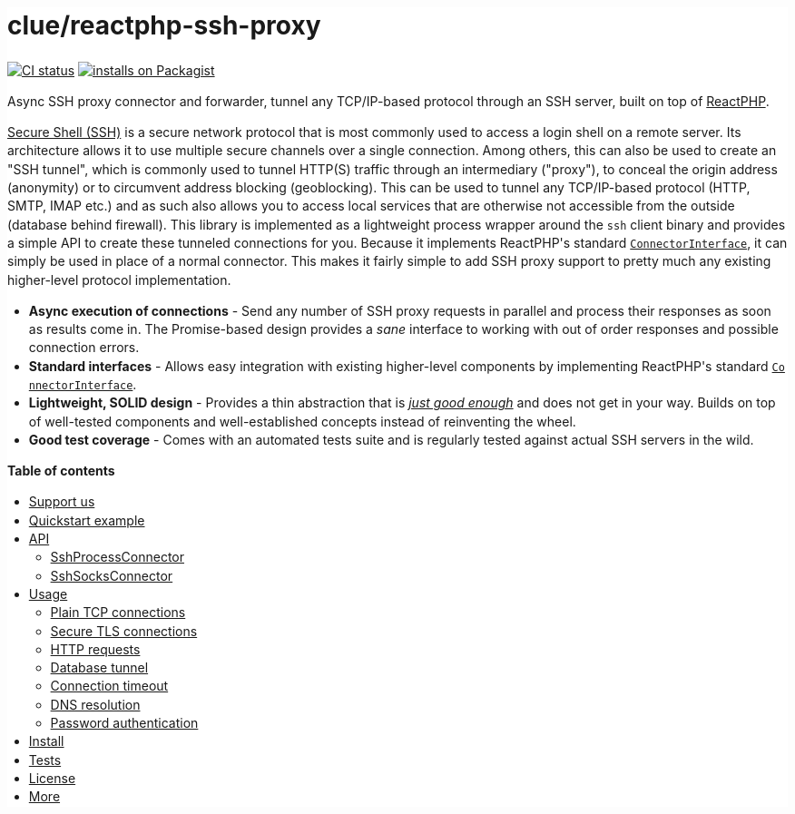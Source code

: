 # clue/reactphp-ssh-proxy

[![CI status](https://github.com/clue/reactphp-ssh-proxy/actions/workflows/ci.yml/badge.svg)](https://github.com/clue/reactphp-ssh-proxy/actions)
[![installs on Packagist](https://img.shields.io/packagist/dt/clue/reactphp-ssh-proxy?color=blue&label=installs%20on%20Packagist)](https://packagist.org/packages/clue/reactphp-ssh-proxy)

Async SSH proxy connector and forwarder, tunnel any TCP/IP-based protocol through an SSH server,
built on top of [ReactPHP](https://reactphp.org/).

[Secure Shell (SSH)](https://en.wikipedia.org/wiki/Secure_Shell) is a secure
network protocol that is most commonly used to access a login shell on a remote
server. Its architecture allows it to use multiple secure channels over a single
connection. Among others, this can also be used to create an "SSH tunnel", which
is commonly used to tunnel HTTP(S) traffic through an intermediary ("proxy"), to
conceal the origin address (anonymity) or to circumvent address blocking
(geoblocking). This can be used to tunnel any TCP/IP-based protocol (HTTP, SMTP,
IMAP etc.) and as such also allows you to access local services that are otherwise
not accessible from the outside (database behind firewall).
This library is implemented as a lightweight process wrapper around the `ssh` client
binary and provides a simple API to create these tunneled connections for you.
Because it implements ReactPHP's standard
[`ConnectorInterface`](https://github.com/reactphp/socket#connectorinterface),
it can simply be used in place of a normal connector.
This makes it fairly simple to add SSH proxy support to pretty much any
existing higher-level protocol implementation.

* **Async execution of connections** -
  Send any number of SSH proxy requests in parallel and process their
  responses as soon as results come in.
  The Promise-based design provides a *sane* interface to working with out of
  order responses and possible connection errors.
* **Standard interfaces** -
  Allows easy integration with existing higher-level components by implementing
  ReactPHP's standard
  [`ConnectorInterface`](https://github.com/reactphp/socket#connectorinterface).
* **Lightweight, SOLID design** -
  Provides a thin abstraction that is [*just good enough*](https://en.wikipedia.org/wiki/Principle_of_good_enough)
  and does not get in your way.
  Builds on top of well-tested components and well-established concepts instead of reinventing the wheel.
* **Good test coverage** -
  Comes with an automated tests suite and is regularly tested against actual SSH servers in the wild.

**Table of contents**

* [Support us](#support-us)
* [Quickstart example](#quickstart-example)
* [API](#api)
    * [SshProcessConnector](#sshprocessconnector)
    * [SshSocksConnector](#sshsocksconnector)
* [Usage](#usage)
    * [Plain TCP connections](#plain-tcp-connections)
    * [Secure TLS connections](#secure-tls-connections)
    * [HTTP requests](#http-requests)
    * [Database tunnel](#database-tunnel)
    * [Connection timeout](#connection-timeout)
    * [DNS resolution](#dns-resolution)
    * [Password authentication](#password-authentication)
* [Install](#install)
* [Tests](#tests)
* [License](#license)
* [More](#more)
